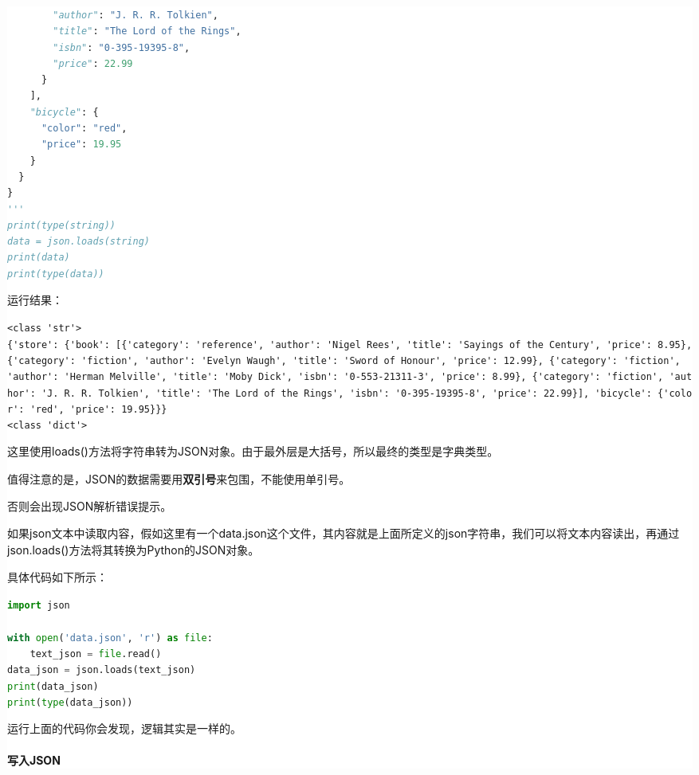 ```python
        "author": "J. R. R. Tolkien",
        "title": "The Lord of the Rings",
        "isbn": "0-395-19395-8",
        "price": 22.99
      }
    ],
    "bicycle": {
      "color": "red",
      "price": 19.95
    }
  }
}
'''
print(type(string))
data = json.loads(string)
print(data)
print(type(data))
```

运行结果：

```
<class 'str'>
{'store': {'book': [{'category': 'reference', 'author': 'Nigel Rees', 'title': 'Sayings of the Century', 'price': 8.95}, {'category': 'fiction', 'author': 'Evelyn Waugh', 'title': 'Sword of Honour', 'price': 12.99}, {'category': 'fiction', 'author': 'Herman Melville', 'title': 'Moby Dick', 'isbn': '0-553-21311-3', 'price': 8.99}, {'category': 'fiction', 'author': 'J. R. R. Tolkien', 'title': 'The Lord of the Rings', 'isbn': '0-395-19395-8', 'price': 22.99}], 'bicycle': {'color': 'red', 'price': 19.95}}}
<class 'dict'>
```

这里使用loads()方法将字符串转为JSON对象。由于最外层是大括号，所以最终的类型是字典类型。

值得注意的是，JSON的数据需要用**双引号**来包围，不能使用单引号。

否则会出现JSON解析错误提示。

如果json文本中读取内容，假如这里有一个data.json这个文件，其内容就是上面所定义的json字符串，我们可以将文本内容读出，再通过json.loads()方法将其转换为Python的JSON对象。

具体代码如下所示：

```python
import json

with open('data.json', 'r') as file:
    text_json = file.read()
data_json = json.loads(text_json)
print(data_json)
print(type(data_json))
```

运行上面的代码你会发现，逻辑其实是一样的。

#### 写入JSON
